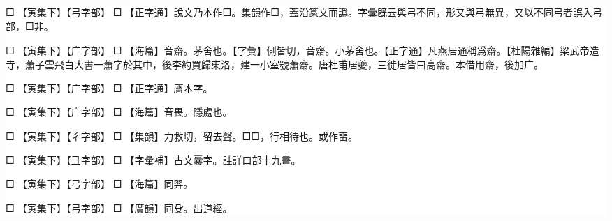 □	【寅集下】【弓字部】	□	【正字通】說文乃本作□。集韻作□，蓋沿篆文而譌。字彙旣云與弓不同，形又與弓無異，又以不同弓者誤入弓部，□非。

□	【寅集下】【广字部】	□	【海篇】音齋。茅舍也。【字彙】側皆切，音齋。小茅舍也。【正字通】凡燕居通稱爲齋。【杜陽雜編】梁武帝造寺，蕭子雲飛白大書一蕭字於其中，後李約買歸東洛，建一小室號蕭齋。唐杜甫居夔，三徙居皆曰高齋。本借用齋，後加广。

□	【寅集下】【广字部】	□	【正字通】廧本字。

□	【寅集下】【广字部】	□	【海篇】音畏。隱處也。

□	【寅集下】【彳字部】	□	【集韻】力救切，留去聲。□□，行相待也。或作畱。

□	【寅集下】【彐字部】	□	【字彙補】古文囊字。註詳口部十九畫。

□	【寅集下】【弓字部】	□	【海篇】同羿。

□	【寅集下】【弓字部】	□	【廣韻】同殳。出道經。

